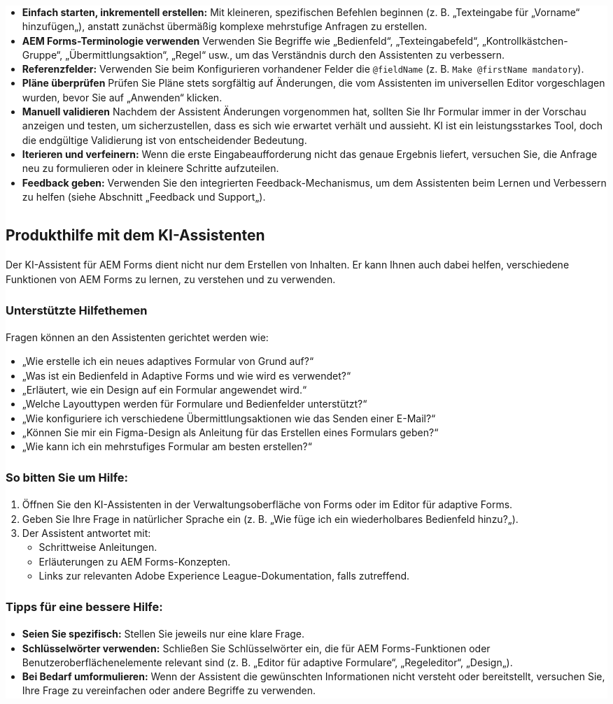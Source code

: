- **Einfach starten, inkrementell erstellen:** Mit kleineren, spezifischen Befehlen beginnen (z. B. „Texteingabe für „Vorname“ hinzufügen„), anstatt zunächst übermäßig komplexe mehrstufige Anfragen zu erstellen.
- **AEM Forms-Terminologie verwenden** Verwenden Sie Begriffe wie „Bedienfeld“, „Texteingabefeld“, „Kontrollkästchen-Gruppe“, „Übermittlungsaktion“, „Regel“ usw., um das Verständnis durch den Assistenten zu verbessern.
- **Referenzfelder:** Verwenden Sie beim Konfigurieren vorhandener Felder die `@fieldName` (z. B. `Make @firstName mandatory`).
- **Pläne überprüfen** Prüfen Sie Pläne stets sorgfältig auf Änderungen, die vom Assistenten im universellen Editor vorgeschlagen wurden, bevor Sie auf „Anwenden“ klicken.
- **Manuell validieren** Nachdem der Assistent Änderungen vorgenommen hat, sollten Sie Ihr Formular immer in der Vorschau anzeigen und testen, um sicherzustellen, dass es sich wie erwartet verhält und aussieht. KI ist ein leistungsstarkes Tool, doch die endgültige Validierung ist von entscheidender Bedeutung.
- **Iterieren und verfeinern:** Wenn die erste Eingabeaufforderung nicht das genaue Ergebnis liefert, versuchen Sie, die Anfrage neu zu formulieren oder in kleinere Schritte aufzuteilen.
- **Feedback geben:** Verwenden Sie den integrierten Feedback-Mechanismus, um dem Assistenten beim Lernen und Verbessern zu helfen (siehe Abschnitt „Feedback und Support„).

## Produkthilfe mit dem KI-Assistenten

Der KI-Assistent für AEM Forms dient nicht nur dem Erstellen von Inhalten. Er kann Ihnen auch dabei helfen, verschiedene Funktionen von AEM Forms zu lernen, zu verstehen und zu verwenden.

### Unterstützte Hilfethemen

Fragen können an den Assistenten gerichtet werden wie:

- „Wie erstelle ich ein neues adaptives Formular von Grund auf?“
- „Was ist ein Bedienfeld in Adaptive Forms und wie wird es verwendet?“
- „Erläutert, wie ein Design auf ein Formular angewendet wird.“
- „Welche Layouttypen werden für Formulare und Bedienfelder unterstützt?“
- „Wie konfiguriere ich verschiedene Übermittlungsaktionen wie das Senden einer E-Mail?“
- „Können Sie mir ein Figma-Design als Anleitung für das Erstellen eines Formulars geben?“
- „Wie kann ich ein mehrstufiges Formular am besten erstellen?“

### So bitten Sie um Hilfe:

1. Öffnen Sie den KI-Assistenten in der Verwaltungsoberfläche von Forms oder im Editor für adaptive Forms.
2. Geben Sie Ihre Frage in natürlicher Sprache ein (z. B. „Wie füge ich ein wiederholbares Bedienfeld hinzu?„).
3. Der Assistent antwortet mit:
   - Schrittweise Anleitungen.
   - Erläuterungen zu AEM Forms-Konzepten.
   - Links zur relevanten Adobe Experience League-Dokumentation, falls zutreffend.

### Tipps für eine bessere Hilfe:

- **Seien Sie spezifisch:** Stellen Sie jeweils nur eine klare Frage.
- **Schlüsselwörter verwenden:** Schließen Sie Schlüsselwörter ein, die für AEM Forms-Funktionen oder Benutzeroberflächenelemente relevant sind (z. B. „Editor für adaptive Formulare“, „Regeleditor“, „Design„).
- **Bei Bedarf umformulieren:** Wenn der Assistent die gewünschten Informationen nicht versteht oder bereitstellt, versuchen Sie, Ihre Frage zu vereinfachen oder andere Begriffe zu verwenden.
